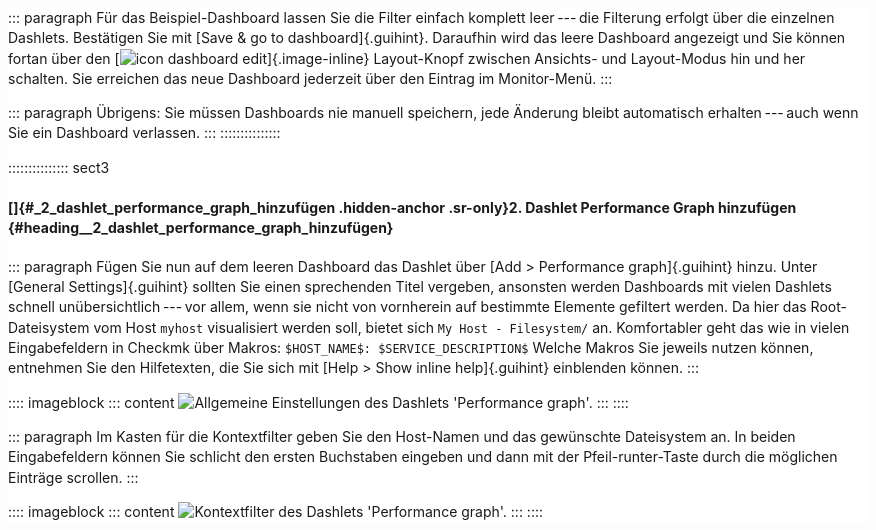 ::: paragraph
Für das Beispiel-Dashboard lassen Sie die Filter einfach komplett
leer --- die Filterung erfolgt über die einzelnen Dashlets. Bestätigen
Sie mit [Save & go to dashboard]{.guihint}. Daraufhin wird das leere
Dashboard angezeigt und Sie können fortan über den [![icon dashboard
edit](../images/icons/icon_dashboard_edit.png)]{.image-inline}
Layout-Knopf zwischen Ansichts- und Layout-Modus hin und her schalten.
Sie erreichen das neue Dashboard jederzeit über den Eintrag im
Monitor-Menü.
:::

::: paragraph
Übrigens: Sie müssen Dashboards nie manuell speichern, jede Änderung
bleibt automatisch erhalten --- auch wenn Sie ein Dashboard verlassen.
:::
:::::::::::::::

::::::::::::::: sect3
#### []{#_2_dashlet_performance_graph_hinzufügen .hidden-anchor .sr-only}2. Dashlet Performance Graph hinzufügen {#heading__2_dashlet_performance_graph_hinzufügen}

::: paragraph
Fügen Sie nun auf dem leeren Dashboard das Dashlet über [Add \>
Performance graph]{.guihint} hinzu. Unter [General Settings]{.guihint}
sollten Sie einen sprechenden Titel vergeben, ansonsten werden
Dashboards mit vielen Dashlets schnell unübersichtlich --- vor allem,
wenn sie nicht von vornherein auf bestimmte Elemente gefiltert werden.
Da hier das Root-Dateisystem vom Host `myhost` visualisiert werden soll,
bietet sich `My Host - Filesystem/` an. Komfortabler geht das wie in
vielen Eingabefeldern in Checkmk über Makros:
`$HOST_NAME$: $SERVICE_DESCRIPTION$` Welche Makros Sie jeweils nutzen
können, entnehmen Sie den Hilfetexten, die Sie sich mit [Help \> Show
inline help]{.guihint} einblenden können.
:::

:::: imageblock
::: content
![Allgemeine Einstellungen des Dashlets \'Performance
graph\'.](../images/dashboard_example_3.png)
:::
::::

::: paragraph
Im Kasten für die Kontextfilter geben Sie den Host-Namen und das
gewünschte Dateisystem an. In beiden Eingabefeldern können Sie schlicht
den ersten Buchstaben eingeben und dann mit der Pfeil-runter-Taste durch
die möglichen Einträge scrollen.
:::

:::: imageblock
::: content
![Kontextfilter des Dashlets \'Performance
graph\'.](../images/dashboard_example_4.png)
:::
::::
